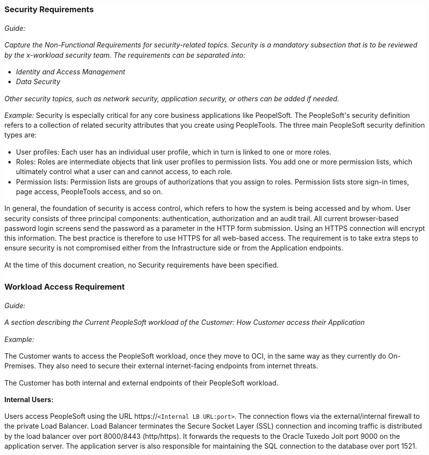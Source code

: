 ### Security Requirements

*Guide:*

*Capture the Non-Functional Requirements for security-related topics. Security is a mandatory subsection that is to be reviewed by the x-workload security team. The requirements can be separated into:*

-   *Identity and Access Management*
-   *Data Security*

*Other security topics, such as network security, application security, or others can be added if needed.*

*Example:* Security is especially critical for any core business applications like PeopelSoft. The PeopleSoft's security definition refers to a collection of related security attributes that you create using PeopleTools. The three main PeopleSoft security definition types are:

-   User profiles: Each user has an individual user profile, which in turn is linked to one or more roles.
-   Roles: Roles are intermediate objects that link user profiles to permission lists. You add one or more permission lists, which ultimately control what a user can and cannot access, to each role.
-   Permission lists: Permission lists are groups of authorizations that you assign to roles. Permission lists store sign-in times, page access, PeopleTools access, and so on.

In general, the foundation of security is access control, which refers to how the system is being accessed and by whom. User security consists of three principal components: authentication, authorization and an audit trail. All current browser-based password login screens send the password as a parameter in the HTTP form submission. Using an HTTPS connection will encrypt this information. The best practice is therefore to use HTTPS for all web-based access. The requirement is to take extra steps to ensure security is not compromised either from the Infrastructure side or from the Application endpoints.

At the time of this document creation, no Security requirements have been specified.

### Workload Access Requirement

*Guide:*

*A section describing the Current PeopleSoft workload of the Customer: How Customer access their Application*

*Example:*

The Customer wants to access the PeopleSoft workload, once they move to OCI, in the same way as they currently do On-Premises. They also need to secure their external internet-facing endpoints from internet threats.

The Customer has both internal and external endpoints of their PeopleSoft workload.

**Internal Users:**

Users access PeopleSoft using the URL https://`<Internal LB URL:port>`. The connection flows via the external/internal firewall to the private Load Balancer. Load Balancer terminates the Secure Socket Layer (SSL) connection and incoming traffic is distributed by the load balancer over port 8000/8443 (http/https). It forwards the requests to the Oracle Tuxedo Jolt port 9000 on the application server. The application server is also responsible for maintaining the SQL connection to the database over port 1521.
